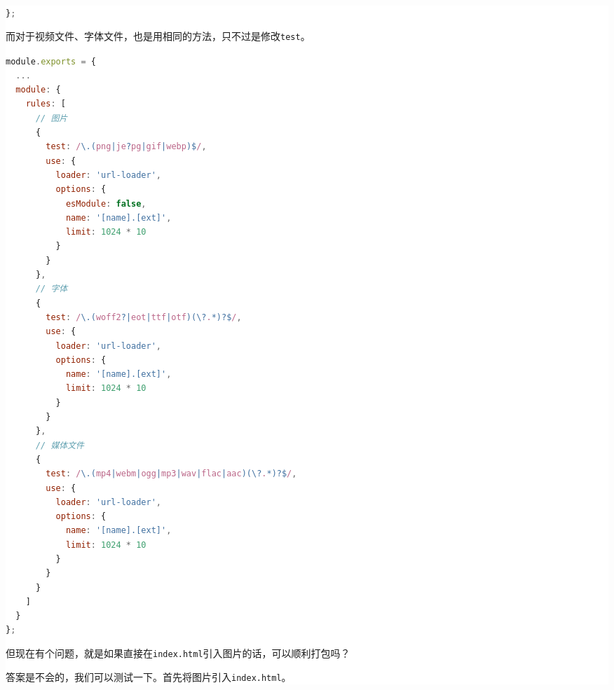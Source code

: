 ```javascript
};
```

而对于视频文件、字体文件，也是用相同的方法，只不过是修改`test`。

```javascript
module.exports = {
  ...
  module: {
    rules: [
      // 图片
      {
        test: /\.(png|je?pg|gif|webp)$/,
        use: {
          loader: 'url-loader',
          options: {
            esModule: false,
            name: '[name].[ext]',
            limit: 1024 * 10
          }
        }
      },
      // 字体
      {
        test: /\.(woff2?|eot|ttf|otf)(\?.*)?$/,
        use: {
          loader: 'url-loader',
          options: {
            name: '[name].[ext]',
            limit: 1024 * 10
          }
        }
      },
      // 媒体文件
      {
        test: /\.(mp4|webm|ogg|mp3|wav|flac|aac)(\?.*)?$/,
        use: {
          loader: 'url-loader',
          options: {
            name: '[name].[ext]',
            limit: 1024 * 10
          }
        }
      }
    ]
  }
};
```

但现在有个问题，就是如果直接在`index.html`引入图片的话，可以顺利打包吗？

答案是不会的，我们可以测试一下。首先将图片引入`index.html`。
